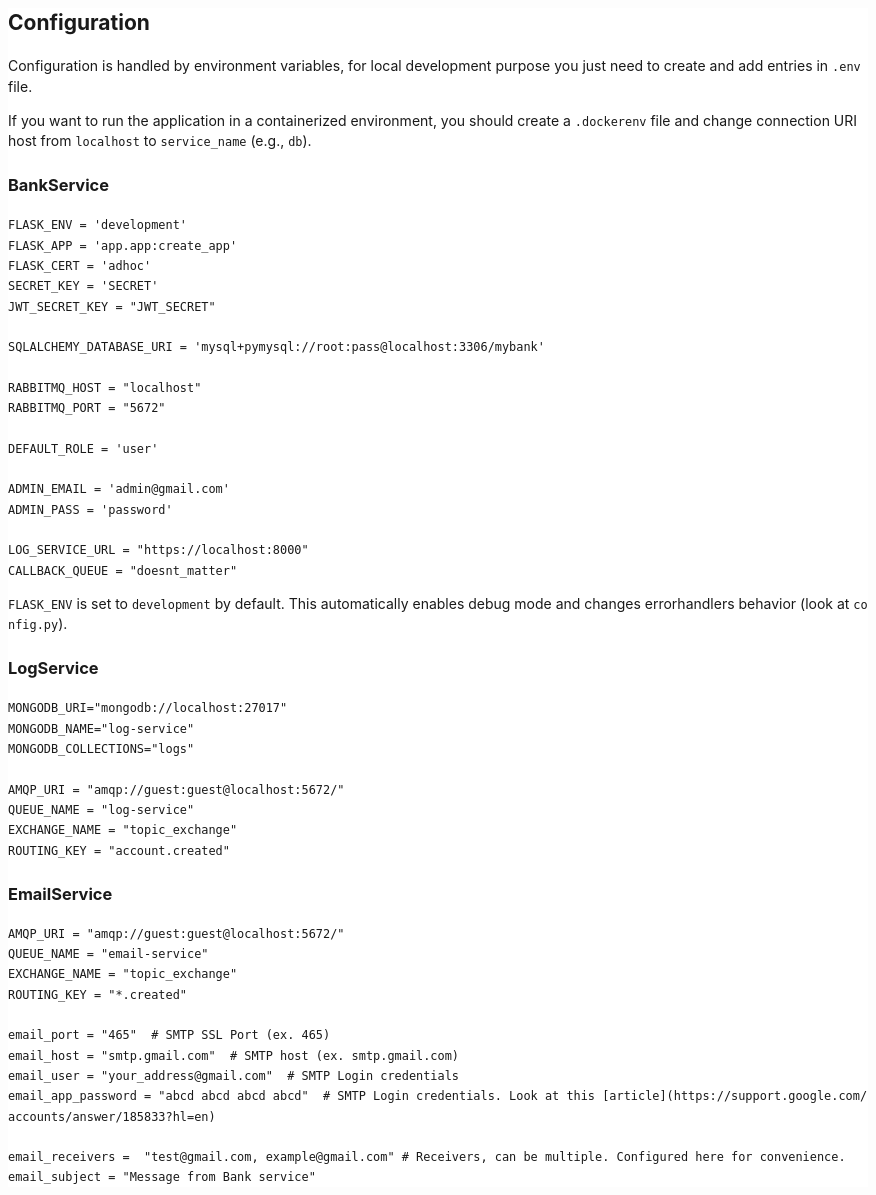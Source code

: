 
## Configuration
Configuration is handled by environment variables, for local development purpose you just need to create and add entries in `.env` file.

If you want to run the application in a containerized environment, you should create a `.dockerenv` file 
and change connection URI host from `localhost` to `service_name` (e.g., `db`).

### BankService

```env
FLASK_ENV = 'development'
FLASK_APP = 'app.app:create_app'
FLASK_CERT = 'adhoc'
SECRET_KEY = 'SECRET'
JWT_SECRET_KEY = "JWT_SECRET"

SQLALCHEMY_DATABASE_URI = 'mysql+pymysql://root:pass@localhost:3306/mybank'

RABBITMQ_HOST = "localhost"
RABBITMQ_PORT = "5672"

DEFAULT_ROLE = 'user'

ADMIN_EMAIL = 'admin@gmail.com'
ADMIN_PASS = 'password'

LOG_SERVICE_URL = "https://localhost:8000"
CALLBACK_QUEUE = "doesnt_matter"
```
`FLASK_ENV` is set to `development` by default. This automatically enables debug mode and changes errorhandlers behavior (look at `config.py`).

### LogService

```env
MONGODB_URI="mongodb://localhost:27017"
MONGODB_NAME="log-service"
MONGODB_COLLECTIONS="logs"

AMQP_URI = "amqp://guest:guest@localhost:5672/"
QUEUE_NAME = "log-service"
EXCHANGE_NAME = "topic_exchange"
ROUTING_KEY = "account.created"
```

### EmailService

```env
AMQP_URI = "amqp://guest:guest@localhost:5672/"
QUEUE_NAME = "email-service"
EXCHANGE_NAME = "topic_exchange"
ROUTING_KEY = "*.created"

email_port = "465"  # SMTP SSL Port (ex. 465)
email_host = "smtp.gmail.com"  # SMTP host (ex. smtp.gmail.com)
email_user = "your_address@gmail.com"  # SMTP Login credentials
email_app_password = "abcd abcd abcd abcd"  # SMTP Login credentials. Look at this [article](https://support.google.com/accounts/answer/185833?hl=en)

email_receivers =  "test@gmail.com, example@gmail.com" # Receivers, can be multiple. Configured here for convenience.
email_subject = "Message from Bank service" 
```
